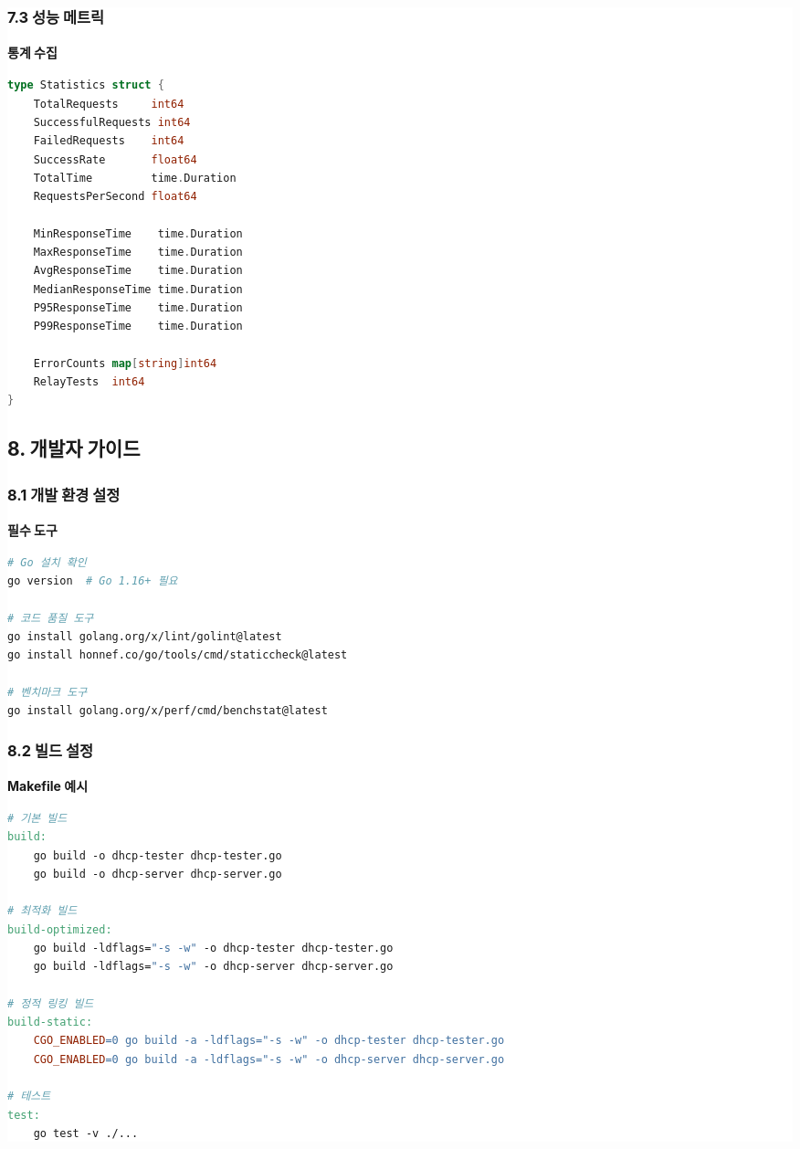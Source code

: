 ### 7.3 성능 메트릭

**통계 수집**
```go
type Statistics struct {
    TotalRequests     int64
    SuccessfulRequests int64
    FailedRequests    int64
    SuccessRate       float64
    TotalTime         time.Duration
    RequestsPerSecond float64
    
    MinResponseTime    time.Duration
    MaxResponseTime    time.Duration
    AvgResponseTime    time.Duration
    MedianResponseTime time.Duration
    P95ResponseTime    time.Duration
    P99ResponseTime    time.Duration
    
    ErrorCounts map[string]int64
    RelayTests  int64
}
```

## 8. 개발자 가이드

### 8.1 개발 환경 설정

**필수 도구**
```bash
# Go 설치 확인
go version  # Go 1.16+ 필요

# 코드 품질 도구
go install golang.org/x/lint/golint@latest
go install honnef.co/go/tools/cmd/staticcheck@latest

# 벤치마크 도구
go install golang.org/x/perf/cmd/benchstat@latest
```

### 8.2 빌드 설정

**Makefile 예시**
```makefile
# 기본 빌드
build:
	go build -o dhcp-tester dhcp-tester.go
	go build -o dhcp-server dhcp-server.go

# 최적화 빌드
build-optimized:
	go build -ldflags="-s -w" -o dhcp-tester dhcp-tester.go
	go build -ldflags="-s -w" -o dhcp-server dhcp-server.go

# 정적 링킹 빌드
build-static:
	CGO_ENABLED=0 go build -a -ldflags="-s -w" -o dhcp-tester dhcp-tester.go
	CGO_ENABLED=0 go build -a -ldflags="-s -w" -o dhcp-server dhcp-server.go

# 테스트
test:
	go test -v ./...

```
